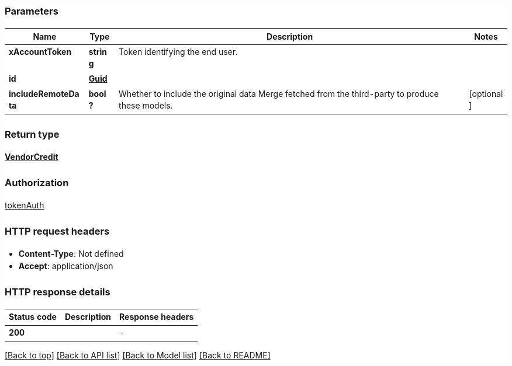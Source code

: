 ### Parameters

Name | Type | Description  | Notes
------------- | ------------- | ------------- | -------------
 **xAccountToken** | **string**| Token identifying the end user. | 
 **id** | [**Guid**](Guid.md)|  | 
 **includeRemoteData** | **bool?**| Whether to include the original data Merge fetched from the third-party to produce these models. | [optional] 

### Return type

[**VendorCredit**](VendorCredit.md)

### Authorization

[tokenAuth](../README.md#tokenAuth)

### HTTP request headers

 - **Content-Type**: Not defined
 - **Accept**: application/json


### HTTP response details
| Status code | Description | Response headers |
|-------------|-------------|------------------|
| **200** |  |  -  |

[[Back to top]](#) [[Back to API list]](../README.md#documentation-for-api-endpoints) [[Back to Model list]](../README.md#documentation-for-models) [[Back to README]](../README.md)

